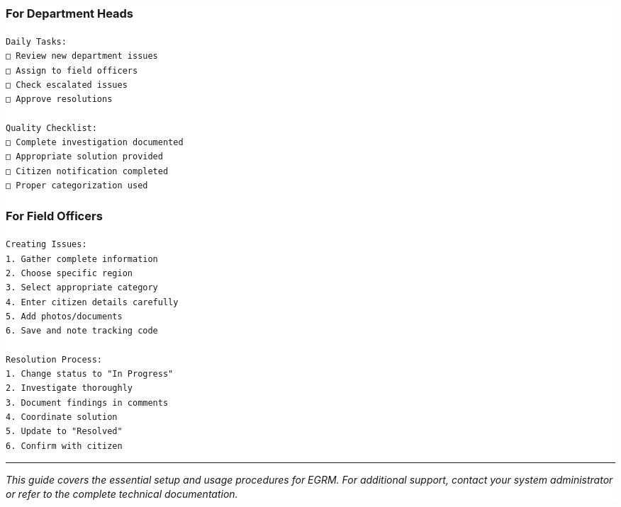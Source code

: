 ### For Department Heads
```
Daily Tasks:
□ Review new department issues
□ Assign to field officers
□ Check escalated issues
□ Approve resolutions

Quality Checklist:
□ Complete investigation documented
□ Appropriate solution provided
□ Citizen notification completed
□ Proper categorization used
```

### For Field Officers
```
Creating Issues:
1. Gather complete information
2. Choose specific region
3. Select appropriate category
4. Enter citizen details carefully
5. Add photos/documents
6. Save and note tracking code

Resolution Process:
1. Change status to "In Progress"
2. Investigate thoroughly
3. Document findings in comments
4. Coordinate solution
5. Update to "Resolved"
6. Confirm with citizen
```

---

*This guide covers the essential setup and usage procedures for EGRM. For additional support, contact your system administrator or refer to the complete technical documentation.*
